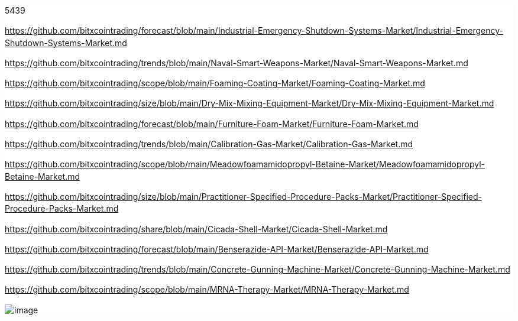 5439</p><p><a href="https://github.com/bitxcointrading/forecast/blob/main/Industrial-Emergency-Shutdown-Systems-Market/Industrial-Emergency-Shutdown-Systems-Market.md">https://github.com/bitxcointrading/forecast/blob/main/Industrial-Emergency-Shutdown-Systems-Market/Industrial-Emergency-Shutdown-Systems-Market.md</a></p><p><a href="https://github.com/bitxcointrading/trends/blob/main/Naval-Smart-Weapons-Market/Naval-Smart-Weapons-Market.md">https://github.com/bitxcointrading/trends/blob/main/Naval-Smart-Weapons-Market/Naval-Smart-Weapons-Market.md</a></p><p><a href="https://github.com/bitxcointrading/scope/blob/main/Foaming-Coating-Market/Foaming-Coating-Market.md">https://github.com/bitxcointrading/scope/blob/main/Foaming-Coating-Market/Foaming-Coating-Market.md</a></p><p><a href="https://github.com/bitxcointrading/size/blob/main/Dry-Mix-Mixing-Equipment-Market/Dry-Mix-Mixing-Equipment-Market.md">https://github.com/bitxcointrading/size/blob/main/Dry-Mix-Mixing-Equipment-Market/Dry-Mix-Mixing-Equipment-Market.md</a></p><p><a href="https://github.com/bitxcointrading/forecast/blob/main/Furniture-Foam-Market/Furniture-Foam-Market.md">https://github.com/bitxcointrading/forecast/blob/main/Furniture-Foam-Market/Furniture-Foam-Market.md</a></p><p><a href="https://github.com/bitxcointrading/trends/blob/main/Calibration-Gas-Market/Calibration-Gas-Market.md">https://github.com/bitxcointrading/trends/blob/main/Calibration-Gas-Market/Calibration-Gas-Market.md</a></p><p><a href="https://github.com/bitxcointrading/scope/blob/main/Meadowfoamamidopropyl-Betaine-Market/Meadowfoamamidopropyl-Betaine-Market.md">https://github.com/bitxcointrading/scope/blob/main/Meadowfoamamidopropyl-Betaine-Market/Meadowfoamamidopropyl-Betaine-Market.md</a></p><p><a href="https://github.com/bitxcointrading/size/blob/main/Practitioner-Specified-Procedure-Packs-Market/Practitioner-Specified-Procedure-Packs-Market.md">https://github.com/bitxcointrading/size/blob/main/Practitioner-Specified-Procedure-Packs-Market/Practitioner-Specified-Procedure-Packs-Market.md</a></p><p><a href="https://github.com/bitxcointrading/share/blob/main/Cicada-Shell-Market/Cicada-Shell-Market.md">https://github.com/bitxcointrading/share/blob/main/Cicada-Shell-Market/Cicada-Shell-Market.md</a></p><p><a href="https://github.com/bitxcointrading/forecast/blob/main/Benserazide-API-Market/Benserazide-API-Market.md">https://github.com/bitxcointrading/forecast/blob/main/Benserazide-API-Market/Benserazide-API-Market.md</a></p><p><a href="https://github.com/bitxcointrading/trends/blob/main/Concrete-Gunning-Machine-Market/Concrete-Gunning-Machine-Market.md">https://github.com/bitxcointrading/trends/blob/main/Concrete-Gunning-Machine-Market/Concrete-Gunning-Machine-Market.md</a></p><p><a href="https://github.com/bitxcointrading/scope/blob/main/MRNA-Therapy-Market/MRNA-Therapy-Market.md">https://github.com/bitxcointrading/scope/blob/main/MRNA-Therapy-Market/MRNA-Therapy-Market.md</a></p>
![image](https://github.com/user-attachments/assets/d15761fe-6114-44c4-88df-2f7a063b7632)
